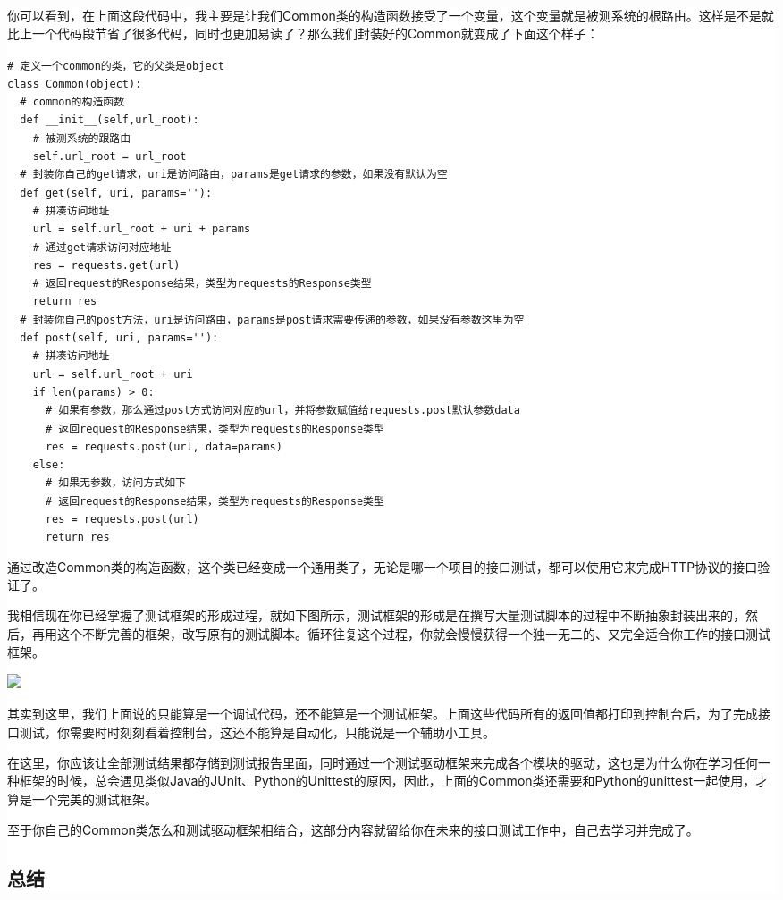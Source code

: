 ```

```

你可以看到，在上面这段代码中，我主要是让我们Common类的构造函数接受了一个变量，这个变量就是被测系统的根路由。这样是不是就比上一个代码段节省了很多代码，同时也更加易读了？那么我们封装好的Common就变成了下面这个样子：

```
# 定义一个common的类，它的父类是object
class Common(object):
  # common的构造函数
  def __init__(self,url_root):
    # 被测系统的跟路由
    self.url_root = url_root
  # 封装你自己的get请求，uri是访问路由，params是get请求的参数，如果没有默认为空
  def get(self, uri, params=''):
    # 拼凑访问地址
    url = self.url_root + uri + params
    # 通过get请求访问对应地址
    res = requests.get(url)
    # 返回request的Response结果，类型为requests的Response类型
    return res
  # 封装你自己的post方法，uri是访问路由，params是post请求需要传递的参数，如果没有参数这里为空
  def post(self, uri, params=''):
    # 拼凑访问地址
    url = self.url_root + uri
    if len(params) > 0:
      # 如果有参数，那么通过post方式访问对应的url，并将参数赋值给requests.post默认参数data
      # 返回request的Response结果，类型为requests的Response类型
      res = requests.post(url, data=params)
    else:
      # 如果无参数，访问方式如下
      # 返回request的Response结果，类型为requests的Response类型
      res = requests.post(url)
      return res

```

通过改造Common类的构造函数，这个类已经变成一个通用类了，无论是哪一个项目的接口测试，都可以使用它来完成HTTP协议的接口验证了。

我相信现在你已经掌握了测试框架的形成过程，就如下图所示，测试框架的形成是在撰写大量测试脚本的过程中不断抽象封装出来的，然后，再用这个不断完善的框架，改写原有的测试脚本。循环往复这个过程，你就会慢慢获得一个独一无二的、又完全适合你工作的接口测试框架。

![](https://static001.geekbang.org/resource/image/d6/7e/d6066b2a101012f4fac20160d386a57e.jpg?wh=1142*640)

其实到这里，我们上面说的只能算是一个调试代码，还不能算是一个测试框架。上面这些代码所有的返回值都打印到控制台后，为了完成接口测试，你需要时时刻刻看着控制台，这还不能算是自动化，只能说是一个辅助小工具。

在这里，你应该让全部测试结果都存储到测试报告里面，同时通过一个测试驱动框架来完成各个模块的驱动，这也是为什么你在学习任何一种框架的时候，总会遇见类似Java的JUnit、Python的Unittest的原因，因此，上面的Common类还需要和Python的unittest一起使用，才算是一个完美的测试框架。

至于你自己的Common类怎么和测试驱动框架相结合，这部分内容就留给你在未来的接口测试工作中，自己去学习并完成了。

## 总结

